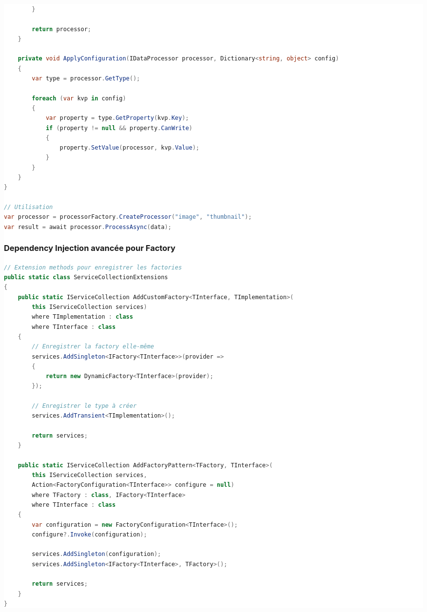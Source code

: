 ```csharp
        }

        return processor;
    }

    private void ApplyConfiguration(IDataProcessor processor, Dictionary<string, object> config)
    {
        var type = processor.GetType();

        foreach (var kvp in config)
        {
            var property = type.GetProperty(kvp.Key);
            if (property != null && property.CanWrite)
            {
                property.SetValue(processor, kvp.Value);
            }
        }
    }
}

// Utilisation
var processor = processorFactory.CreateProcessor("image", "thumbnail");
var result = await processor.ProcessAsync(data);
```

### Dependency Injection avancée pour Factory

```csharp
// Extension methods pour enregistrer les factories
public static class ServiceCollectionExtensions
{
    public static IServiceCollection AddCustomFactory<TInterface, TImplementation>(
        this IServiceCollection services)
        where TImplementation : class
        where TInterface : class
    {
        // Enregistrer la factory elle-même
        services.AddSingleton<IFactory<TInterface>>(provider =>
        {
            return new DynamicFactory<TInterface>(provider);
        });

        // Enregistrer le type à créer
        services.AddTransient<TImplementation>();

        return services;
    }

    public static IServiceCollection AddFactoryPattern<TFactory, TInterface>(
        this IServiceCollection services,
        Action<FactoryConfiguration<TInterface>> configure = null)
        where TFactory : class, IFactory<TInterface>
        where TInterface : class
    {
        var configuration = new FactoryConfiguration<TInterface>();
        configure?.Invoke(configuration);

        services.AddSingleton(configuration);
        services.AddSingleton<IFactory<TInterface>, TFactory>();

        return services;
    }
}
```